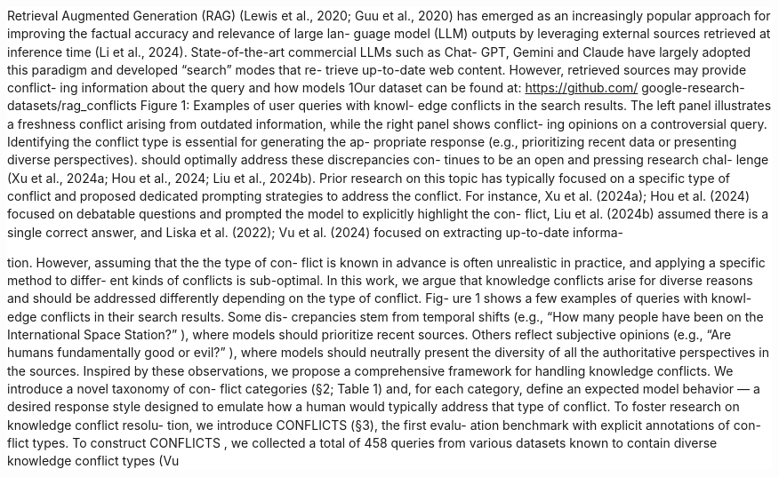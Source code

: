 Retrieval Augmented Generation (RAG) (Lewis
et al., 2020; Guu et al., 2020) has emerged as
an increasingly popular approach for improving
the factual accuracy and relevance of large lan-
guage model (LLM) outputs by leveraging external
sources retrieved at inference time (Li et al., 2024).
State-of-the-art commercial LLMs such as Chat-
GPT, Gemini and Claude have largely adopted this
paradigm and developed “search” modes that re-
trieve up-to-date web content.
However, retrieved sources may provide conflict-
ing information about the query and how models
1Our dataset can be found at: https://github.com/
google-research-datasets/rag_conflicts
Figure 1: Examples of user queries with knowl-
edge conflicts in the search results. The left panel
illustrates a freshness conflict arising from outdated
information, while the right panel shows conflict-
ing opinions on a controversial query. Identifying
the conflict type is essential for generating the ap-
propriate response (e.g., prioritizing recent data or
presenting diverse perspectives).
should optimally address these discrepancies con-
tinues to be an open and pressing research chal-
lenge (Xu et al., 2024a; Hou et al., 2024; Liu
et al., 2024b). Prior research on this topic has
typically focused on a specific type of conflict and
proposed dedicated prompting strategies to address
the conflict. For instance, Xu et al. (2024a); Hou
et al. (2024) focused on debatable questions and
prompted the model to explicitly highlight the con-
flict, Liu et al. (2024b) assumed there is a single
correct answer, and Liska et al. (2022); Vu et al.
(2024) focused on extracting up-to-date informa-

tion. However, assuming that the the type of con-
flict is known in advance is often unrealistic in
practice, and applying a specific method to differ-
ent kinds of conflicts is sub-optimal.
In this work, we argue that knowledge conflicts
arise for diverse reasons and should be addressed
differently depending on the type of conflict. Fig-
ure 1 shows a few examples of queries with knowl-
edge conflicts in their search results. Some dis-
crepancies stem from temporal shifts (e.g., “How
many people have been on the International Space
Station?” ), where models should prioritize recent
sources. Others reflect subjective opinions (e.g.,
“Are humans fundamentally good or evil?” ), where
models should neutrally present the diversity of all
the authoritative perspectives in the sources.
Inspired by these observations, we propose a
comprehensive framework for handling knowledge
conflicts. We introduce a novel taxonomy of con-
flict categories (§2; Table 1) and, for each category,
define an expected model behavior — a desired
response style designed to emulate how a human
would typically address that type of conflict.
To foster research on knowledge conflict resolu-
tion, we introduce CONFLICTS (§3), the first evalu-
ation benchmark with explicit annotations of con-
flict types. To construct CONFLICTS , we collected
a total of 458 queries from various datasets known
to contain diverse knowledge conflict types (Vu